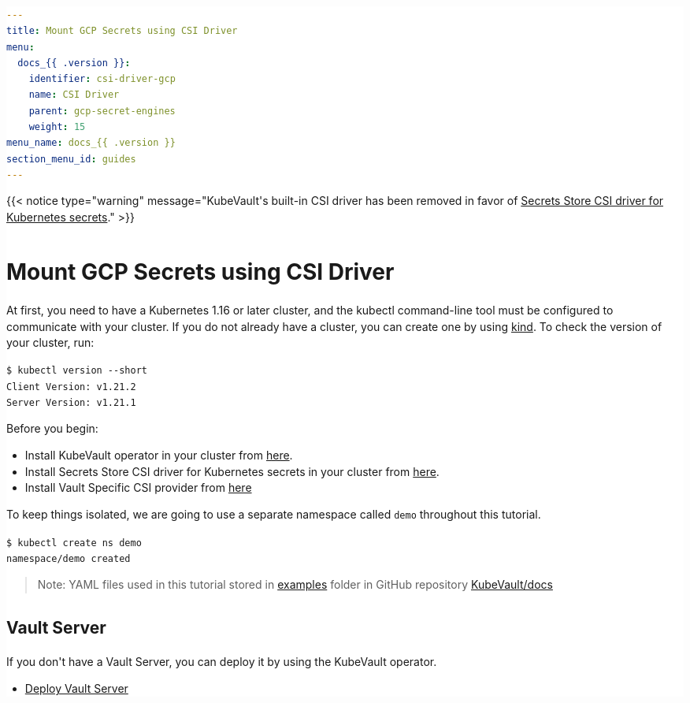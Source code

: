 ```yaml
---
title: Mount GCP Secrets using CSI Driver
menu:
  docs_{{ .version }}:
    identifier: csi-driver-gcp
    name: CSI Driver
    parent: gcp-secret-engines
    weight: 15
menu_name: docs_{{ .version }}
section_menu_id: guides
---
```


{{< notice type="warning" message="KubeVault's built-in CSI driver has been removed in favor of [Secrets Store CSI driver for Kubernetes secrets](https://github.com/kubernetes-sigs/secrets-store-csi-driver)." >}}

# Mount GCP Secrets using CSI Driver

At first, you need to have a Kubernetes 1.16 or later cluster, and the kubectl command-line tool must be configured to communicate with your cluster. If you do not already have a cluster, you can create one by using [kind](https://kind.sigs.k8s.io/docs/user/quick-start/). To check the version of your cluster, run:

```console
$ kubectl version --short
Client Version: v1.21.2
Server Version: v1.21.1
```

Before you begin:

- Install KubeVault operator in your cluster from [here](/docs/setup/README.md).
- Install Secrets Store CSI driver for Kubernetes secrets in your cluster from [here](https://secrets-store-csi-driver.sigs.k8s.io/getting-started/installation.html).
- Install Vault Specific CSI provider from [here](https://github.com/hashicorp/vault-csi-provider)

To keep things isolated, we are going to use a separate namespace called `demo` throughout this tutorial.

```console
$ kubectl create ns demo
namespace/demo created
```

> Note: YAML files used in this tutorial stored in [examples](/docs/examples/guides/secret-engines/gcp) folder in GitHub repository [KubeVault/docs](https://github.com/kubevault/kubevault)

## Vault Server

If you don't have a Vault Server, you can deploy it by using the KubeVault operator.

- [Deploy Vault Server](/docs/guides/vault-server/vault-server.md)
